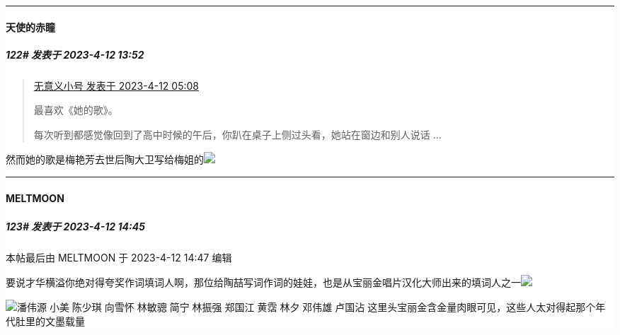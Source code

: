 
*****

####  天使的赤瞳  
##### 122#       发表于 2023-4-12 13:52

<blockquote><a href="httphttps://bbs.saraba1st.com/2b/forum.php?mod=redirect&amp;goto=findpost&amp;pid=60422046&amp;ptid=2128132" target="_blank">无意义小号 发表于 2023-4-12 05:08</a>

最喜欢《她的歌》。

每次听到都感觉像回到了高中时候的午后，你趴在桌子上侧过头看，她站在窗边和别人说话 ...</blockquote>
然而她的歌是梅艳芳去世后陶大卫写给梅姐的<img src="https://static.saraba1st.com/image/smiley/face2017/188.png" referrerpolicy="no-referrer">


*****

####  MELTMOON  
##### 123#       发表于 2023-4-12 14:45

 本帖最后由 MELTMOON 于 2023-4-12 14:47 编辑 

要说才华横溢你绝对得夸奖作词填词人啊，那位给陶喆写词作词的娃娃，也是从宝丽金唱片汉化大师出来的填词人之一<img src="https://static.saraba1st.com/image/smiley/face2017/162.png" referrerpolicy="no-referrer">

<img src="https://static.saraba1st.com/image/smiley/face2017/067.png" referrerpolicy="no-referrer">潘伟源 小美 陈少琪 向雪怀 林敏骢 简宁 林振强 郑国江 黄霑 林夕 邓伟雄 卢国沾 这里头宝丽金含金量肉眼可见，这些人太对得起那个年代肚里的文墨载量


